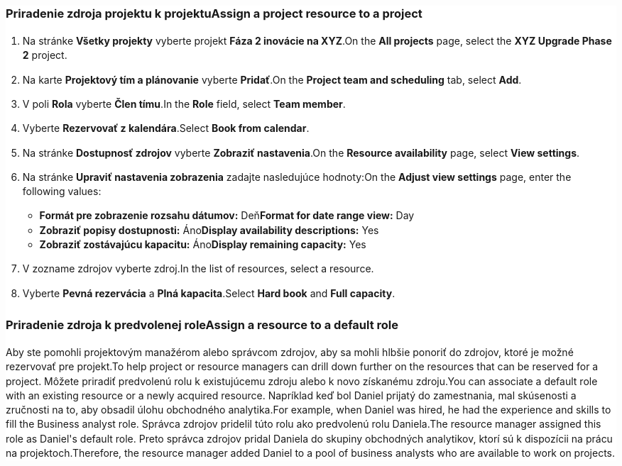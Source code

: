 ### <a name="assign-a-project-resource-to-a-project"></a><span data-ttu-id="95edb-209">Priradenie zdroja projektu k projektu</span><span class="sxs-lookup"><span data-stu-id="95edb-209">Assign a project resource to a project</span></span>

1. <span data-ttu-id="95edb-210">Na stránke **Všetky projekty** vyberte projekt **Fáza 2 inovácie na XYZ**.</span><span class="sxs-lookup"><span data-stu-id="95edb-210">On the **All projects** page, select the **XYZ Upgrade Phase 2** project.</span></span>
2. <span data-ttu-id="95edb-211">Na karte **Projektový tím a plánovanie** vyberte **Pridať**.</span><span class="sxs-lookup"><span data-stu-id="95edb-211">On the **Project team and scheduling** tab, select **Add**.</span></span>
3. <span data-ttu-id="95edb-212">V poli **Rola** vyberte **Člen tímu**.</span><span class="sxs-lookup"><span data-stu-id="95edb-212">In the **Role** field, select **Team member**.</span></span>
4. <span data-ttu-id="95edb-213">Vyberte **Rezervovať z kalendára**.</span><span class="sxs-lookup"><span data-stu-id="95edb-213">Select **Book from calendar**.</span></span>
5. <span data-ttu-id="95edb-214">Na stránke **Dostupnosť zdrojov** vyberte **Zobraziť nastavenia**.</span><span class="sxs-lookup"><span data-stu-id="95edb-214">On the **Resource availability** page, select **View settings**.</span></span>
6. <span data-ttu-id="95edb-215">Na stránke **Upraviť nastavenia zobrazenia** zadajte nasledujúce hodnoty:</span><span class="sxs-lookup"><span data-stu-id="95edb-215">On the **Adjust view settings** page, enter the following values:</span></span>

    - <span data-ttu-id="95edb-216">**Formát pre zobrazenie rozsahu dátumov:** Deň</span><span class="sxs-lookup"><span data-stu-id="95edb-216">**Format for date range view:** Day</span></span>
    - <span data-ttu-id="95edb-217">**Zobraziť popisy dostupnosti:** Áno</span><span class="sxs-lookup"><span data-stu-id="95edb-217">**Display availability descriptions:** Yes</span></span>
    - <span data-ttu-id="95edb-218">**Zobraziť zostávajúcu kapacitu:** Áno</span><span class="sxs-lookup"><span data-stu-id="95edb-218">**Display remaining capacity:** Yes</span></span>

7. <span data-ttu-id="95edb-219">V zozname zdrojov vyberte zdroj.</span><span class="sxs-lookup"><span data-stu-id="95edb-219">In the list of resources, select a resource.</span></span>
8. <span data-ttu-id="95edb-220">Vyberte **Pevná rezervácia** a **Plná kapacita**.</span><span class="sxs-lookup"><span data-stu-id="95edb-220">Select **Hard book** and **Full capacity**.</span></span>


### <a name="assign-a-resource-to-a-default-role"></a><span data-ttu-id="95edb-221">Priradenie zdroja k predvolenej role</span><span class="sxs-lookup"><span data-stu-id="95edb-221">Assign a resource to a default role</span></span>

<span data-ttu-id="95edb-222">Aby ste pomohli projektovým manažérom alebo správcom zdrojov, aby sa mohli hlbšie ponoriť do zdrojov, ktoré je možné rezervovať pre projekt.</span><span class="sxs-lookup"><span data-stu-id="95edb-222">To help project or resource managers can drill down further on the resources that can be reserved for a project.</span></span> <span data-ttu-id="95edb-223">Môžete priradiť predvolenú rolu k existujúcemu zdroju alebo k novo získanému zdroju.</span><span class="sxs-lookup"><span data-stu-id="95edb-223">You can associate a default role with an existing resource or a newly acquired resource.</span></span> <span data-ttu-id="95edb-224">Napríklad keď bol Daniel prijatý do zamestnania, mal skúsenosti a zručnosti na to, aby obsadil úlohu obchodného analytika.</span><span class="sxs-lookup"><span data-stu-id="95edb-224">For example, when Daniel was hired, he had the experience and skills to fill the Business analyst role.</span></span> <span data-ttu-id="95edb-225">Správca zdrojov pridelil túto rolu ako predvolenú rolu Daniela.</span><span class="sxs-lookup"><span data-stu-id="95edb-225">The resource manager assigned this role as Daniel's default role.</span></span> <span data-ttu-id="95edb-226">Preto správca zdrojov pridal Daniela do skupiny obchodných analytikov, ktorí sú k dispozícii na prácu na projektoch.</span><span class="sxs-lookup"><span data-stu-id="95edb-226">Therefore, the resource manager added Daniel to a pool of business analysts who are available to work on projects.</span></span>
